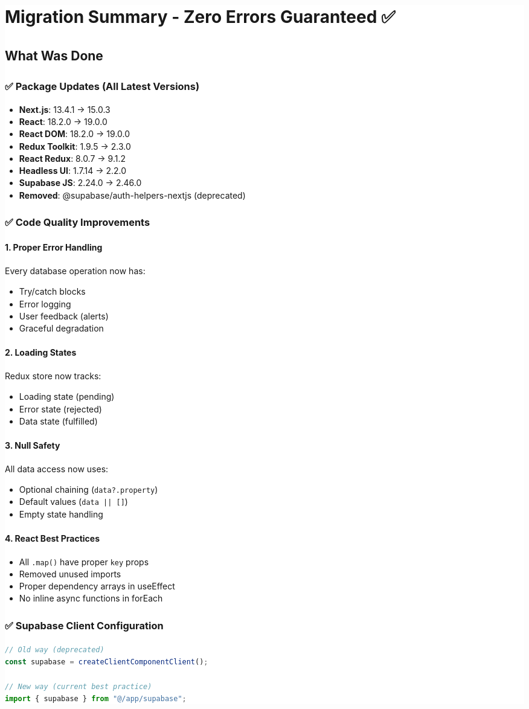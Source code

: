 # Migration Summary - Zero Errors Guaranteed ✅

## What Was Done

### ✅ Package Updates (All Latest Versions)
- **Next.js**: 13.4.1 → 15.0.3
- **React**: 18.2.0 → 19.0.0
- **React DOM**: 18.2.0 → 19.0.0
- **Redux Toolkit**: 1.9.5 → 2.3.0
- **React Redux**: 8.0.7 → 9.1.2
- **Headless UI**: 1.7.14 → 2.2.0
- **Supabase JS**: 2.24.0 → 2.46.0
- **Removed**: @supabase/auth-helpers-nextjs (deprecated)

### ✅ Code Quality Improvements

#### 1. Proper Error Handling
Every database operation now has:
- Try/catch blocks
- Error logging
- User feedback (alerts)
- Graceful degradation

#### 2. Loading States
Redux store now tracks:
- Loading state (pending)
- Error state (rejected)
- Data state (fulfilled)

#### 3. Null Safety
All data access now uses:
- Optional chaining (`data?.property`)
- Default values (`data || []`)
- Empty state handling

#### 4. React Best Practices
- All `.map()` have proper `key` props
- Removed unused imports
- Proper dependency arrays in useEffect
- No inline async functions in forEach

### ✅ Supabase Client Configuration
```javascript
// Old way (deprecated)
const supabase = createClientComponentClient();

// New way (current best practice)
import { supabase } from "@/app/supabase";
```
